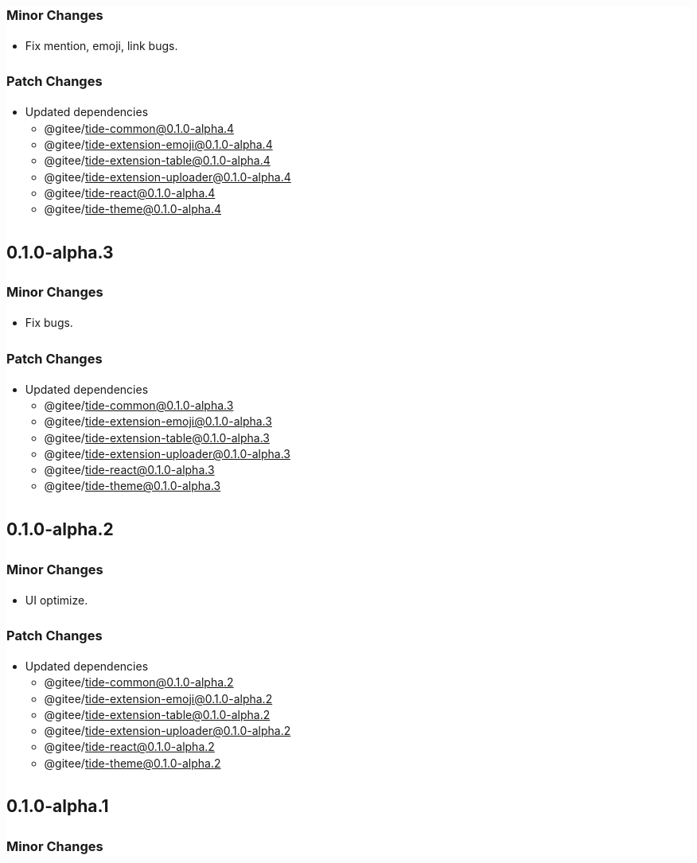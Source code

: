 ### Minor Changes

- Fix mention, emoji, link bugs.

### Patch Changes

- Updated dependencies
  - @gitee/tide-common@0.1.0-alpha.4
  - @gitee/tide-extension-emoji@0.1.0-alpha.4
  - @gitee/tide-extension-table@0.1.0-alpha.4
  - @gitee/tide-extension-uploader@0.1.0-alpha.4
  - @gitee/tide-react@0.1.0-alpha.4
  - @gitee/tide-theme@0.1.0-alpha.4

## 0.1.0-alpha.3

### Minor Changes

- Fix bugs.

### Patch Changes

- Updated dependencies
  - @gitee/tide-common@0.1.0-alpha.3
  - @gitee/tide-extension-emoji@0.1.0-alpha.3
  - @gitee/tide-extension-table@0.1.0-alpha.3
  - @gitee/tide-extension-uploader@0.1.0-alpha.3
  - @gitee/tide-react@0.1.0-alpha.3
  - @gitee/tide-theme@0.1.0-alpha.3

## 0.1.0-alpha.2

### Minor Changes

- UI optimize.

### Patch Changes

- Updated dependencies
  - @gitee/tide-common@0.1.0-alpha.2
  - @gitee/tide-extension-emoji@0.1.0-alpha.2
  - @gitee/tide-extension-table@0.1.0-alpha.2
  - @gitee/tide-extension-uploader@0.1.0-alpha.2
  - @gitee/tide-react@0.1.0-alpha.2
  - @gitee/tide-theme@0.1.0-alpha.2

## 0.1.0-alpha.1

### Minor Changes
